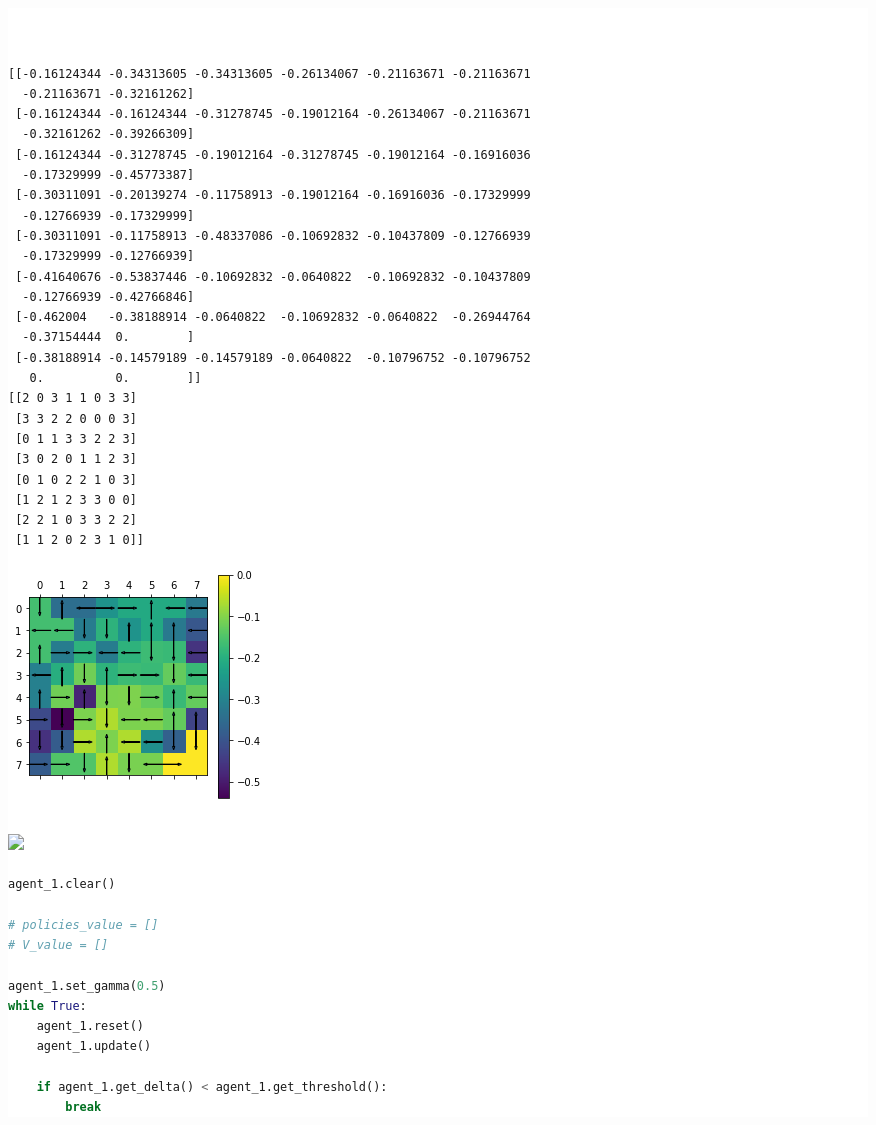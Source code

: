 ```python




```

    [[-0.16124344 -0.34313605 -0.34313605 -0.26134067 -0.21163671 -0.21163671
      -0.21163671 -0.32161262]
     [-0.16124344 -0.16124344 -0.31278745 -0.19012164 -0.26134067 -0.21163671
      -0.32161262 -0.39266309]
     [-0.16124344 -0.31278745 -0.19012164 -0.31278745 -0.19012164 -0.16916036
      -0.17329999 -0.45773387]
     [-0.30311091 -0.20139274 -0.11758913 -0.19012164 -0.16916036 -0.17329999
      -0.12766939 -0.17329999]
     [-0.30311091 -0.11758913 -0.48337086 -0.10692832 -0.10437809 -0.12766939
      -0.17329999 -0.12766939]
     [-0.41640676 -0.53837446 -0.10692832 -0.0640822  -0.10692832 -0.10437809
      -0.12766939 -0.42766846]
     [-0.462004   -0.38188914 -0.0640822  -0.10692832 -0.0640822  -0.26944764
      -0.37154444  0.        ]
     [-0.38188914 -0.14579189 -0.14579189 -0.0640822  -0.10796752 -0.10796752
       0.          0.        ]]
    [[2 0 3 1 1 0 3 3]
     [3 3 2 2 0 0 0 3]
     [0 1 1 3 3 2 2 3]
     [3 0 2 0 1 1 2 3]
     [0 1 0 2 2 1 0 3]
     [1 2 1 2 3 3 0 0]
     [2 2 1 0 3 3 2 2]
     [1 1 2 0 2 3 1 0]]



![png](main_files/main_29_1.png)


### <img src="https://render.githubusercontent.com/render/math?math=\gamma = 0.5">


```python
agent_1.clear()

# policies_value = []
# V_value = []

agent_1.set_gamma(0.5)
while True:
    agent_1.reset()
    agent_1.update()
    
    if agent_1.get_delta() < agent_1.get_threshold():
        break
```